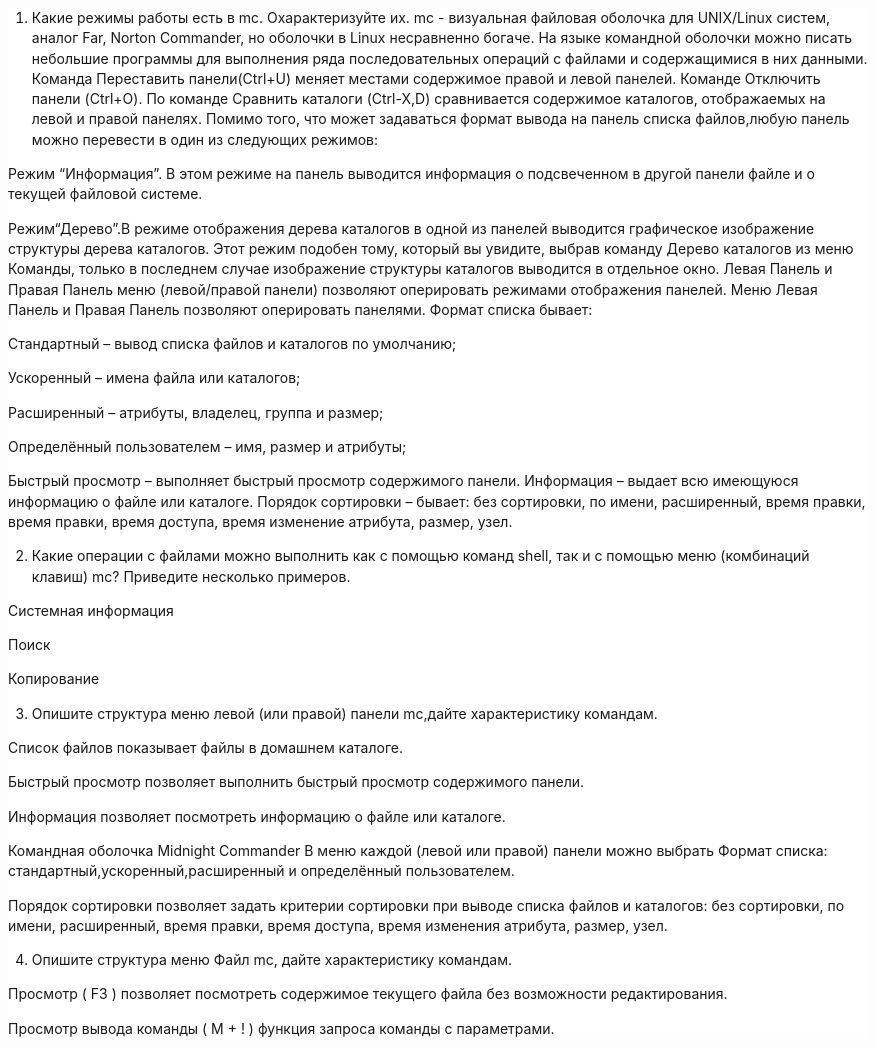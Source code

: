 1. Какие режимы работы есть в mc. Охарактеризуйте их.
mc - визуальная файловая оболочка для UNIX/Linux систем, аналог Far, Norton Commander, но оболочки в Linux несравненно богаче. На языке командной оболочки можно писать небольшие программы для выполнения ряда последовательных операций с файлами и содержащимися в них данными. Команда Переставить панели(Ctrl+U) меняет местами содержимое правой и левой панелей. Команде Отключить панели (Ctrl+O). По команде Сравнить каталоги (Ctrl-X,D) сравнивается содержимое каталогов, отображаемых на левой и правой панелях. Помимо того, что может задаваться формат вывода на панель списка файлов,любую панель можно перевести в один из следующих режимов:

Режим “Информация”. В этом режиме на панель выводится информация о подсвеченном в другой панели файле и о текущей файловой системе.

Режим“Дерево”.В режиме отображения дерева каталогов в одной из панелей выводится графическое изображение структуры дерева каталогов. Этот режим подобен тому, который вы увидите, выбрав команду Дерево каталогов из меню Команды, только в последнем случае изображение структуры каталогов выводится в отдельное окно. Левая Панель и Правая Панель меню (левой/правой панели) позволяют оперировать режимами отображения панелей. Меню Левая Панель и Правая Панель позволяют оперировать панелями. Формат списка бывает:

Стандартный – вывод списка файлов и каталогов по умолчанию;

Ускоренный – имена файла или каталогов;

Расширенный – атрибуты, владелец, группа и размер;

Определённый пользователем – имя, размер и атрибуты; 

Быстрый просмотр – выполняет быстрый просмотр содержимого панели. Информация – выдает всю имеющуюся информацию о файле или каталоге. Порядок сортировки – бывает: без сортировки, по имени, расширенный, время правки, время правки, время доступа, время изменение атрибута, размер, узел.

2. Какие операции с файлами можно выполнить как с помощью команд shell, так и с помощью меню (комбинаций клавиш) mc? Приведите несколько примеров.

Системная информация

Поиск

Копирование

3. Опишите структура меню левой (или правой) панели mc,дайте характеристику командам.

Список файлов показывает файлы в домашнем каталоге.

Быстрый просмотр позволяет выполнить быстрый просмотр содержимого панели.

Информация позволяет посмотреть информацию о файле или каталоге.

Командная оболочка Midnight Commander В меню каждой (левой или правой) панели можно выбрать Формат списка: стандартный,ускоренный,расширенный и определённый пользователем.

Порядок сортировки позволяет задать критерии сортировки при выводе списка файлов и каталогов: без сортировки, по имени, расширенный, время правки, время доступа, время изменения атрибута, размер, узел.

4. Опишите структура меню Файл mc, дайте характеристику командам.

Просмотр ( F3 ) позволяет посмотреть содержимое текущего файла без возможности редактирования.

Просмотр вывода команды ( М + ! ) функция запроса команды с параметрами.
